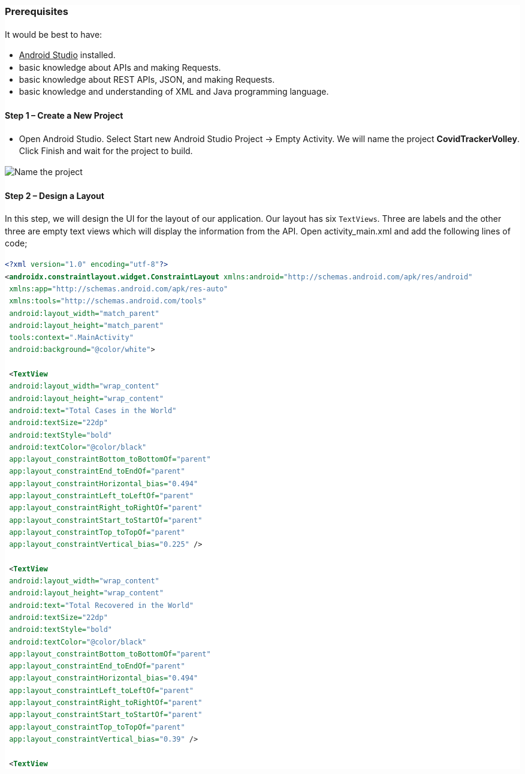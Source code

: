 ### Prerequisites
It would be best to have:
- [Android Studio](https://developer.android.com/studio) installed.
- basic knowledge about APIs and making Requests.
- basic knowledge about REST APIs, JSON, and making Requests.
- basic knowledge and understanding of XML and Java programming language.

#### Step 1 – Create a New Project
- Open Android Studio. Select Start new Android Studio Project -> Empty Activity. We will name the project **CovidTrackerVolley**. Click Finish and wait for the project to build.

![Name the project](/engineering-education/making-volley-requests-in-android/name.jpg)

#### Step 2 – Design a Layout
In this step, we will design the UI for the layout of our application.
Our layout has six `TextViews`. Three are labels and the other three are empty text views which will display the information from the API.
Open activity_main.xml and add the following lines of code;

```xml
<?xml version="1.0" encoding="utf-8"?>
<androidx.constraintlayout.widget.ConstraintLayout xmlns:android="http://schemas.android.com/apk/res/android"
 xmlns:app="http://schemas.android.com/apk/res-auto"
 xmlns:tools="http://schemas.android.com/tools"
 android:layout_width="match_parent"
 android:layout_height="match_parent"
 tools:context=".MainActivity"
 android:background="@color/white">

 <TextView
 android:layout_width="wrap_content"
 android:layout_height="wrap_content"
 android:text="Total Cases in the World"
 android:textSize="22dp"
 android:textStyle="bold"
 android:textColor="@color/black"
 app:layout_constraintBottom_toBottomOf="parent"
 app:layout_constraintEnd_toEndOf="parent"
 app:layout_constraintHorizontal_bias="0.494"
 app:layout_constraintLeft_toLeftOf="parent"
 app:layout_constraintRight_toRightOf="parent"
 app:layout_constraintStart_toStartOf="parent"
 app:layout_constraintTop_toTopOf="parent"
 app:layout_constraintVertical_bias="0.225" />

 <TextView
 android:layout_width="wrap_content"
 android:layout_height="wrap_content"
 android:text="Total Recovered in the World"
 android:textSize="22dp"
 android:textStyle="bold"
 android:textColor="@color/black"
 app:layout_constraintBottom_toBottomOf="parent"
 app:layout_constraintEnd_toEndOf="parent"
 app:layout_constraintHorizontal_bias="0.494"
 app:layout_constraintLeft_toLeftOf="parent"
 app:layout_constraintRight_toRightOf="parent"
 app:layout_constraintStart_toStartOf="parent"
 app:layout_constraintTop_toTopOf="parent"
 app:layout_constraintVertical_bias="0.39" />

 <TextView
```
